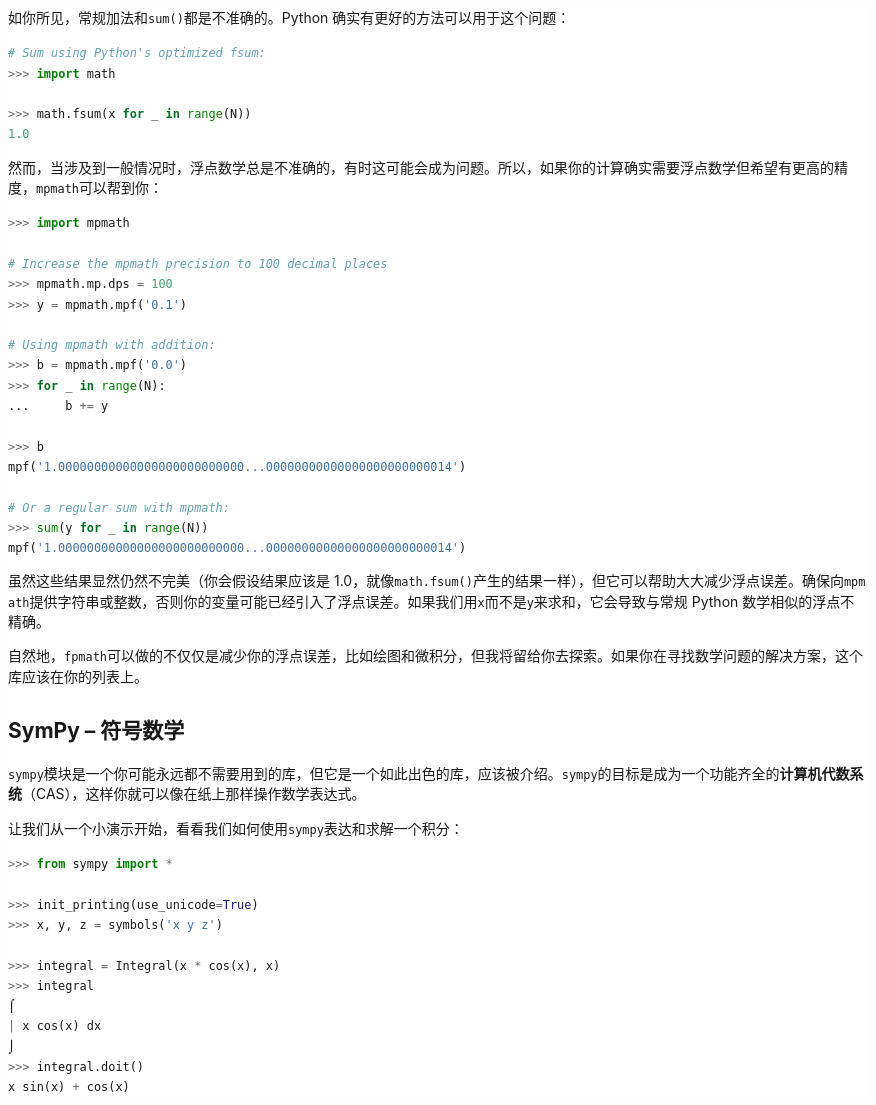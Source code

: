 ```py
```

如你所见，常规加法和`sum()`都是不准确的。Python 确实有更好的方法可以用于这个问题：

```py
# Sum using Python's optimized fsum:
>>> import math

>>> math.fsum(x for _ in range(N))
1.0 
```

然而，当涉及到一般情况时，浮点数学总是不准确的，有时这可能会成为问题。所以，如果你的计算确实需要浮点数学但希望有更高的精度，`mpmath`可以帮到你：

```py
>>> import mpmath

# Increase the mpmath precision to 100 decimal places
>>> mpmath.mp.dps = 100
>>> y = mpmath.mpf('0.1')

# Using mpmath with addition:
>>> b = mpmath.mpf('0.0')
>>> for _ in range(N):
...     b += y

>>> b
mpf('1.00000000000000000000000000...00000000000000000000000014')

# Or a regular sum with mpmath:
>>> sum(y for _ in range(N))
mpf('1.00000000000000000000000000...00000000000000000000000014') 
```

虽然这些结果显然仍然不完美（你会假设结果应该是 1.0，就像`math.fsum()`产生的结果一样），但它可以帮助大大减少浮点误差。确保向`mpmath`提供字符串或整数，否则你的变量可能已经引入了浮点误差。如果我们用`x`而不是`y`来求和，它会导致与常规 Python 数学相似的浮点不精确。

自然地，`fpmath`可以做的不仅仅是减少你的浮点误差，比如绘图和微积分，但我将留给你去探索。如果你在寻找数学问题的解决方案，这个库应该在你的列表上。

## SymPy – 符号数学

`sympy`模块是一个你可能永远都不需要用到的库，但它是一个如此出色的库，应该被介绍。`sympy`的目标是成为一个功能齐全的**计算机代数系统**（CAS），这样你就可以像在纸上那样操作数学表达式。

让我们从一个小演示开始，看看我们如何使用`sympy`表达和求解一个积分：

```py
>>> from sympy import *

>>> init_printing(use_unicode=True)
>>> x, y, z = symbols('x y z')

>>> integral = Integral(x * cos(x), x)
>>> integral
⌠
| x cos(x) dx
⌡
>>> integral.doit()
x sin(x) + cos(x) 
```
